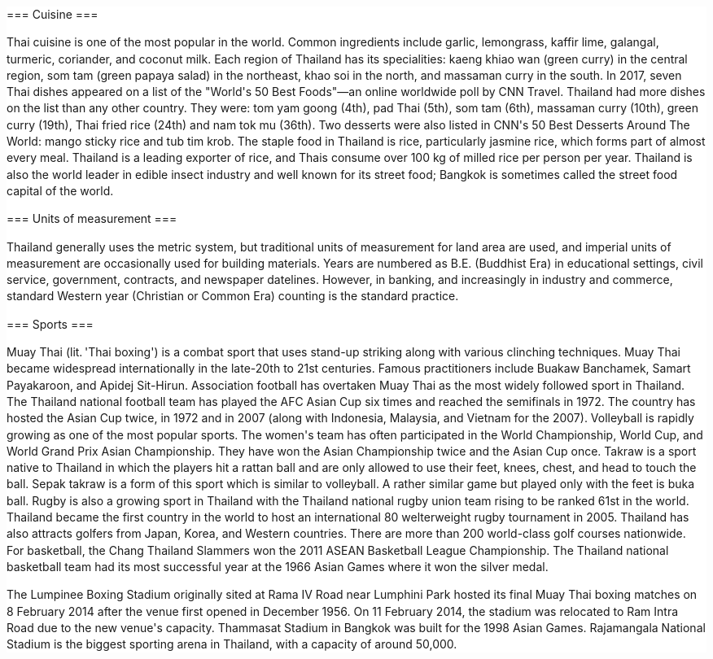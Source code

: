 
=== Cuisine ===

Thai cuisine is one of the most popular in the world. Common ingredients include garlic, lemongrass, kaffir lime, galangal, turmeric, coriander, and coconut milk. Each region of Thailand has its specialities: kaeng khiao wan (green curry) in the central region, som tam (green papaya salad) in the northeast, khao soi in the north, and massaman curry in the south.
In 2017, seven Thai dishes appeared on a list of the "World's 50 Best Foods"—an online worldwide poll by CNN Travel. Thailand had more dishes on the list than any other country. They were: tom yam goong (4th), pad Thai (5th), som tam (6th), massaman curry (10th), green curry (19th), Thai fried rice (24th) and nam tok mu (36th). Two desserts were also listed in CNN's 50 Best Desserts Around The World: mango sticky rice and tub tim krob.
The staple food in Thailand is rice, particularly jasmine rice, which forms part of almost every meal. Thailand is a leading exporter of rice, and Thais consume over 100 kg of milled rice per person per year. Thailand is also the world leader in edible insect industry and well known for its street food; Bangkok is sometimes called the street food capital of the world.


=== Units of measurement ===

Thailand generally uses the metric system, but traditional units of measurement for land area are used, and imperial units of measurement are occasionally used for building materials. Years are numbered as B.E. (Buddhist Era) in educational settings, civil service, government, contracts, and newspaper datelines. However, in banking, and increasingly in industry and commerce, standard Western year (Christian or Common Era) counting is the standard practice.


=== Sports ===

Muay Thai (lit. 'Thai boxing') is a combat sport that uses stand-up striking along with various clinching techniques. Muay Thai became widespread internationally in the late-20th to 21st centuries. Famous practitioners include Buakaw Banchamek, Samart Payakaroon, and Apidej Sit-Hirun. Association football has overtaken Muay Thai as the most widely followed sport in Thailand. The Thailand national football team has played the AFC Asian Cup six times and reached the semifinals in 1972. The country has hosted the Asian Cup twice, in 1972 and in 2007 (along with Indonesia, Malaysia, and Vietnam for the 2007).
Volleyball is rapidly growing as one of the most popular sports. The women's team has often participated in the World Championship, World Cup, and World Grand Prix Asian Championship. They have won the Asian Championship twice and the Asian Cup once. Takraw is a sport native to Thailand in which the players hit a rattan ball and are only allowed to use their feet, knees, chest, and head to touch the ball. Sepak takraw is a form of this sport which is similar to volleyball. A rather similar game but played only with the feet is buka ball.
Rugby is also a growing sport in Thailand with the Thailand national rugby union team rising to be ranked 61st in the world. Thailand became the first country in the world to host an international 80 welterweight rugby tournament in 2005. Thailand has also attracts golfers from Japan, Korea, and Western countries. There are more than 200 world-class golf courses nationwide. For basketball, the Chang Thailand Slammers won the 2011 ASEAN Basketball League Championship. The Thailand national basketball team had its most successful year at the 1966 Asian Games where it won the silver medal.

The Lumpinee Boxing Stadium originally sited at Rama IV Road near Lumphini Park hosted its final Muay Thai boxing matches on 8 February 2014 after the venue first opened in December 1956. On 11 February 2014, the stadium was relocated to Ram Intra Road due to the new venue's capacity. Thammasat Stadium in Bangkok was built for the 1998 Asian Games. Rajamangala National Stadium is the biggest sporting arena in Thailand, with a capacity of around 50,000.

